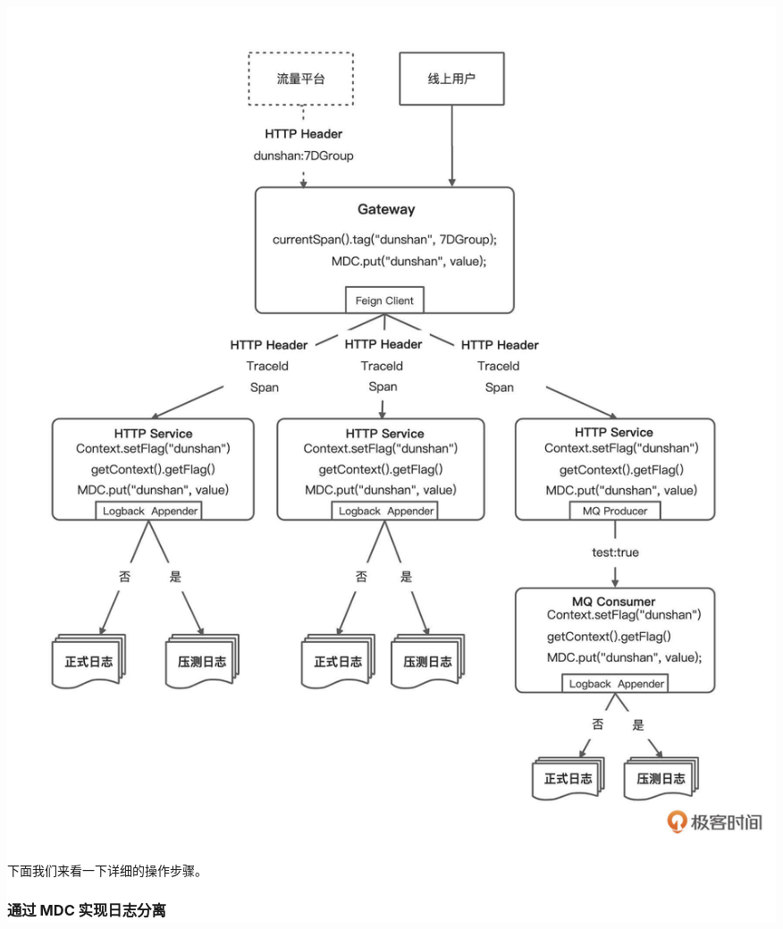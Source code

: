 ![图片](./httpsstatic001geekbangorgresourceimageca32ca406e7313aeb885b55acfcbbb2db632.jpg)

下面我们来看一下详细的操作步骤。

### 通过 MDC 实现日志分离
